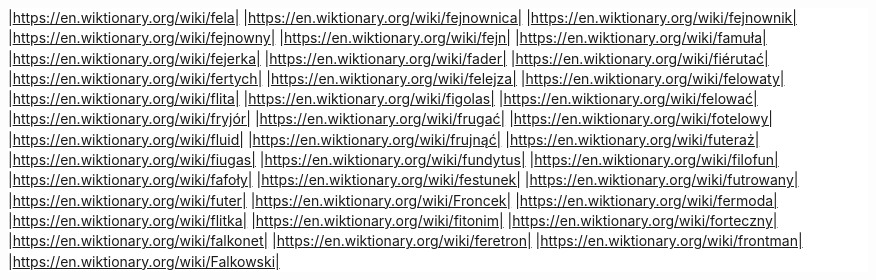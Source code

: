 |https://en.wiktionary.org/wiki/fela|
|https://en.wiktionary.org/wiki/fejnownica|
|https://en.wiktionary.org/wiki/fejnownik|
|https://en.wiktionary.org/wiki/fejnowny|
|https://en.wiktionary.org/wiki/fejn|
|https://en.wiktionary.org/wiki/famuła|
|https://en.wiktionary.org/wiki/fejerka|
|https://en.wiktionary.org/wiki/fader|
|https://en.wiktionary.org/wiki/fiérutać|
|https://en.wiktionary.org/wiki/fertych|
|https://en.wiktionary.org/wiki/felejza|
|https://en.wiktionary.org/wiki/felowaty|
|https://en.wiktionary.org/wiki/flita|
|https://en.wiktionary.org/wiki/figolas|
|https://en.wiktionary.org/wiki/felować|
|https://en.wiktionary.org/wiki/fryjór|
|https://en.wiktionary.org/wiki/frugać|
|https://en.wiktionary.org/wiki/fotelowy|
|https://en.wiktionary.org/wiki/fluid|
|https://en.wiktionary.org/wiki/frujnąć|
|https://en.wiktionary.org/wiki/futeraż|
|https://en.wiktionary.org/wiki/fiugas|
|https://en.wiktionary.org/wiki/fundytus|
|https://en.wiktionary.org/wiki/filofun|
|https://en.wiktionary.org/wiki/fafoły|
|https://en.wiktionary.org/wiki/festunek|
|https://en.wiktionary.org/wiki/futrowany|
|https://en.wiktionary.org/wiki/futer|
|https://en.wiktionary.org/wiki/Froncek|
|https://en.wiktionary.org/wiki/fermoda|
|https://en.wiktionary.org/wiki/flitka|
|https://en.wiktionary.org/wiki/fitonim|
|https://en.wiktionary.org/wiki/forteczny|
|https://en.wiktionary.org/wiki/falkonet|
|https://en.wiktionary.org/wiki/feretron|
|https://en.wiktionary.org/wiki/frontman|
|https://en.wiktionary.org/wiki/Falkowski|